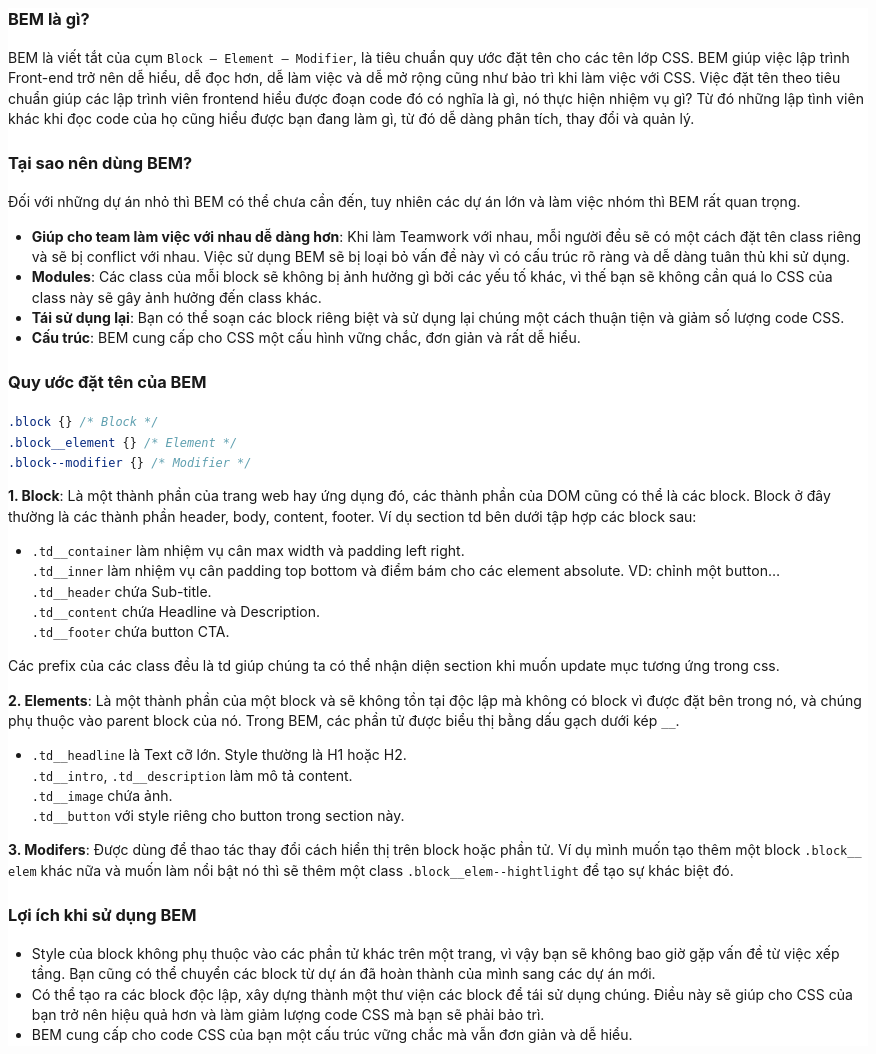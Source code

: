 ### BEM là gì?
BEM là viết tắt của cụm `Block – Element – Modifier`, là tiêu chuẩn quy ước đặt tên cho các tên lớp CSS. BEM giúp việc lập trình Front-end trở nên dễ hiểu, dễ đọc hơn, dễ làm việc và dễ mở rộng cũng như bảo trì khi làm việc với CSS.
Việc đặt tên theo tiêu chuẩn giúp các lập trình viên frontend hiểu được đoạn code đó có nghĩa là gì, nó thực hiện nhiệm vụ gì? Từ đó những lập tình viên khác khi đọc code của họ cũng hiểu được bạn đang làm gì, từ đó dễ dàng phân tích, thay đổi và quản lý.

### Tại sao nên dùng BEM?
Đối với những dự án nhỏ thì BEM có thể chưa cần đến, tuy nhiên các dự án lớn và làm việc nhóm thì BEM rất quan trọng.
- <b>Giúp cho team làm việc với nhau dễ dàng hơn</b>: Khi làm Teamwork với nhau, mỗi người đều sẽ có một cách đặt tên class riêng và sẽ bị conflict với nhau. Việc sử dụng BEM sẽ bị loại bỏ vấn đề này vì có cấu trúc rõ ràng và dễ dàng tuân thủ khi sử dụng.
- <b>Modules</b>: Các class của mỗi block sẽ không bị ảnh hưởng gì bởi các yếu tố khác, vì thế bạn sẽ không cần quá lo CSS của class này sẽ gây ảnh hưởng đến class khác.
- <b>Tái sử dụng lại</b>: Bạn có thể soạn các block riêng biệt và sử dụng lại chúng một cách thuận tiện và giảm số lượng code CSS.
- <b>Cấu trúc</b>: BEM cung cấp cho CSS một cấu hình vững chắc, đơn giản và rất dễ hiểu.

### Quy ước đặt tên của BEM

```css
.block {} /* Block */
.block__element {} /* Element */
.block--modifier {} /* Modifier */
```
<b>1. Block</b>: Là một thành phần của trang web hay ứng dụng đó, các thành phần của DOM cũng có thể là các block. Block ở đây thường là các thành phần header, body, content, footer. Ví dụ section td bên dưới tập hợp các block sau:
- `.td__container` làm nhiệm vụ cân max width và padding left right.<br/>
  `.td__inner` làm nhiệm vụ cân padding top bottom và điểm bám cho các element absolute. VD: chỉnh một button…<br/>
  `.td__header` chứa Sub-title.<br/>
  `.td__content` chứa Headline và Description.<br/>
  `.td__footer` chứa button CTA.<br/>

Các prefix của các class đều là td giúp chúng ta có thể nhận diện section khi muốn update mục tương ứng trong css.

<b>2. Elements</b>: Là một thành phần của một block và sẽ không tồn tại độc lập mà không có block vì được đặt bên trong nó, và chúng phụ thuộc vào parent block của nó. Trong BEM, các phần tử được biểu thị bằng dấu gạch dưới kép `__`.
- `.td__headline` là Text cỡ lớn. Style thường là H1 hoặc H2.<br/>
  `.td__intro`, `.td__description` làm mô tả content.<br/>
  `.td__image` chứa ảnh.<br/>
  `.td__button` với style riêng cho button trong section này.<br/>

<b>3. Modifers</b>: Được dùng để thao tác thay đổi cách hiển thị trên block hoặc phần tử. Ví dụ mình muốn tạo thêm một block `.block__elem` khác nữa và muốn làm nổi bật nó thì sẽ thêm một class `.block__elem--hightlight` để tạo sự khác biệt đó.

### Lợi ích khi sử dụng BEM
- Style của block không phụ thuộc vào các phần tử khác trên một trang, vì vậy bạn sẽ không bao giờ gặp vấn đề từ việc xếp tầng. Bạn cũng có thể chuyển các block từ dự án đã hoàn thành của mình sang các dự án mới.
- Có thể tạo ra các block độc lập, xây dựng thành một thư viện các block để tái sử dụng chúng. Điều này sẽ giúp cho CSS của bạn trở nên hiệu quả hơn và làm giảm lượng code CSS mà bạn sẽ phải bảo trì.
- BEM cung cấp cho code CSS của bạn một cấu trúc vững chắc mà vẫn đơn giản và dễ hiểu.
